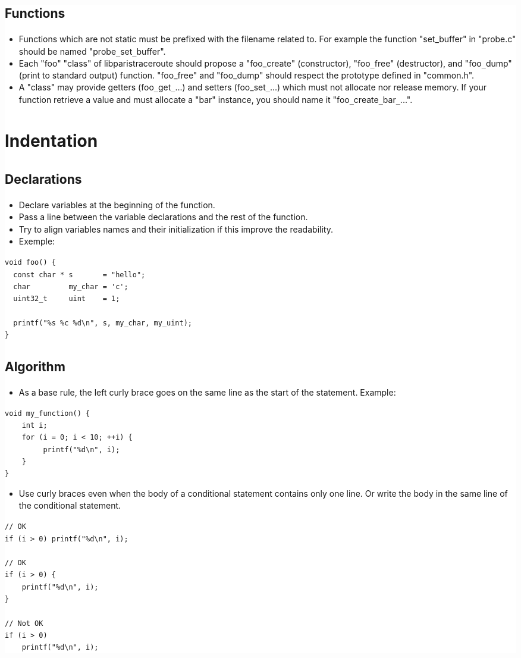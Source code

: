 ```
```


## Functions ##

  * Functions which are not static must be prefixed with the filename related to. For example the function "set\_buffer" in "probe.c" should be named "probe`_`set`_`buffer".
  * Each "foo" "class" of libparistraceroute should propose a "foo\_create" (constructor), "foo`_`free" (destructor), and "foo`_`dump" (print to standard output) function. "foo\_free" and "foo\_dump" should respect the prototype defined in "common.h".
  * A "class" may provide getters (foo`_`get`_`...) and setters (foo\_set`_`...) which must not allocate nor release memory. If your function retrieve a value and must allocate a "bar" instance, you should name it "foo`_`create`_`bar`_`...".

# Indentation #

## Declarations ##

  * Declare variables at the beginning of the function.
  * Pass a line between the variable declarations and the rest of the function.
  * Try to align variables names and their initialization if this improve the readability.
  * Exemple:

```
void foo() {
  const char * s       = "hello";
  char         my_char = 'c';
  uint32_t     uint    = 1;

  printf("%s %c %d\n", s, my_char, my_uint);
}
```

## Algorithm ##

  * As a base rule, the left curly brace goes on the same line as the start of the statement. Example:

```
void my_function() {
    int i;
    for (i = 0; i < 10; ++i) {
         printf("%d\n", i);
    }
}
```

  * Use curly braces even when the body of a conditional statement contains only one line. Or write the body in the same line of the conditional statement.

```
// OK
if (i > 0) printf("%d\n", i);

// OK
if (i > 0) {
    printf("%d\n", i);
}

// Not OK
if (i > 0)
    printf("%d\n", i);
```
